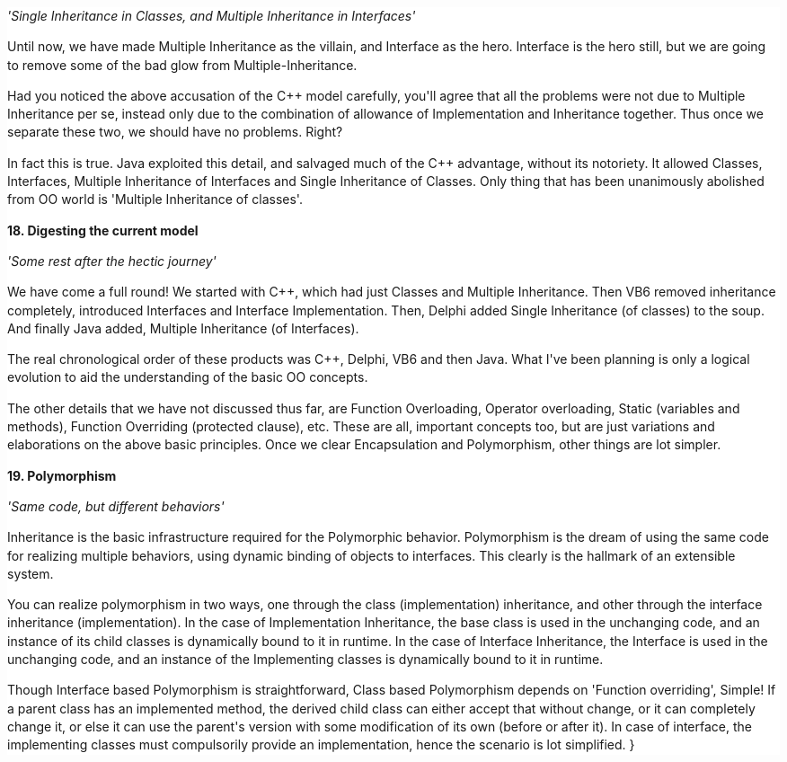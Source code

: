 *'Single Inheritance in Classes, and Multiple Inheritance in Interfaces'*

Until now, we have made Multiple Inheritance as the villain, and Interface as the hero. Interface is the hero still, but we are going to remove some of the bad glow from Multiple-Inheritance.

Had you noticed the above accusation of the C++ model carefully, you'll agree that all the problems were not due to Multiple Inheritance per se, instead only due to the combination of allowance of Implementation and Inheritance together. Thus once we separate these two, we should have no problems. Right?

In fact this is true. Java exploited this detail, and salvaged much of the C++ advantage, without its notoriety. It allowed Classes, Interfaces, Multiple Inheritance of Interfaces and Single Inheritance of Classes. Only thing that has been unanimously abolished from OO world is 'Multiple Inheritance of classes'.

**18. Digesting the current model**

*'Some rest after the hectic journey'*

We have come a full round! We started with C++, which had just Classes and Multiple Inheritance. Then VB6 removed inheritance completely, introduced Interfaces and Interface Implementation. Then, Delphi added Single Inheritance (of classes) to the soup. And finally Java added, Multiple Inheritance (of Interfaces).

The real chronological order of these products was C++, Delphi, VB6 and then Java. What I've been planning is only a logical evolution to aid the understanding of the basic OO concepts.

The other details that we have not discussed thus far, are Function Overloading, Operator overloading, Static (variables and methods), Function Overriding (protected clause), etc. These are all, important concepts too, but are just variations and elaborations on the above basic principles. Once we clear Encapsulation and Polymorphism, other things are lot simpler.

**19. Polymorphism**

*'Same code, but different behaviors'*

Inheritance is the basic infrastructure required for the Polymorphic behavior. Polymorphism is the dream of using the same code for realizing multiple behaviors, using dynamic binding of objects to interfaces. This clearly is the hallmark of an extensible system.

You can realize polymorphism in two ways, one through the class (implementation) inheritance, and other through the interface inheritance (implementation). In the case of Implementation Inheritance, the base class is used in the unchanging code, and an instance of its child classes is dynamically bound to it in runtime. In the case of Interface Inheritance, the Interface is used in the unchanging code, and an instance of the Implementing classes is dynamically bound to it in runtime.

Though Interface based Polymorphism is straightforward, Class based Polymorphism depends on 'Function overriding', Simple! If a parent class has an implemented method, the derived child class can either accept that without change, or it can completely change it, or else it can use the parent's version with some modification of its own (before or after it). In case of interface, the implementing classes must compulsorily provide an implementation, hence the scenario is lot simplified.
}
